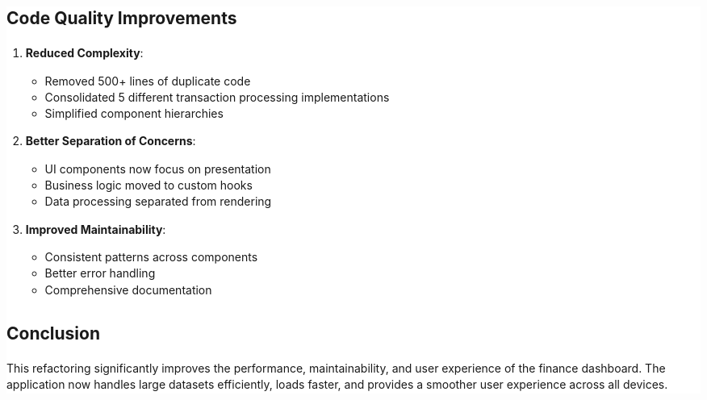 ## Code Quality Improvements

1. **Reduced Complexity**:
   - Removed 500+ lines of duplicate code
   - Consolidated 5 different transaction processing implementations
   - Simplified component hierarchies

2. **Better Separation of Concerns**:
   - UI components now focus on presentation
   - Business logic moved to custom hooks
   - Data processing separated from rendering

3. **Improved Maintainability**:
   - Consistent patterns across components
   - Better error handling
   - Comprehensive documentation

## Conclusion

This refactoring significantly improves the performance, maintainability, and user experience of the finance dashboard. The application now handles large datasets efficiently, loads faster, and provides a smoother user experience across all devices.

